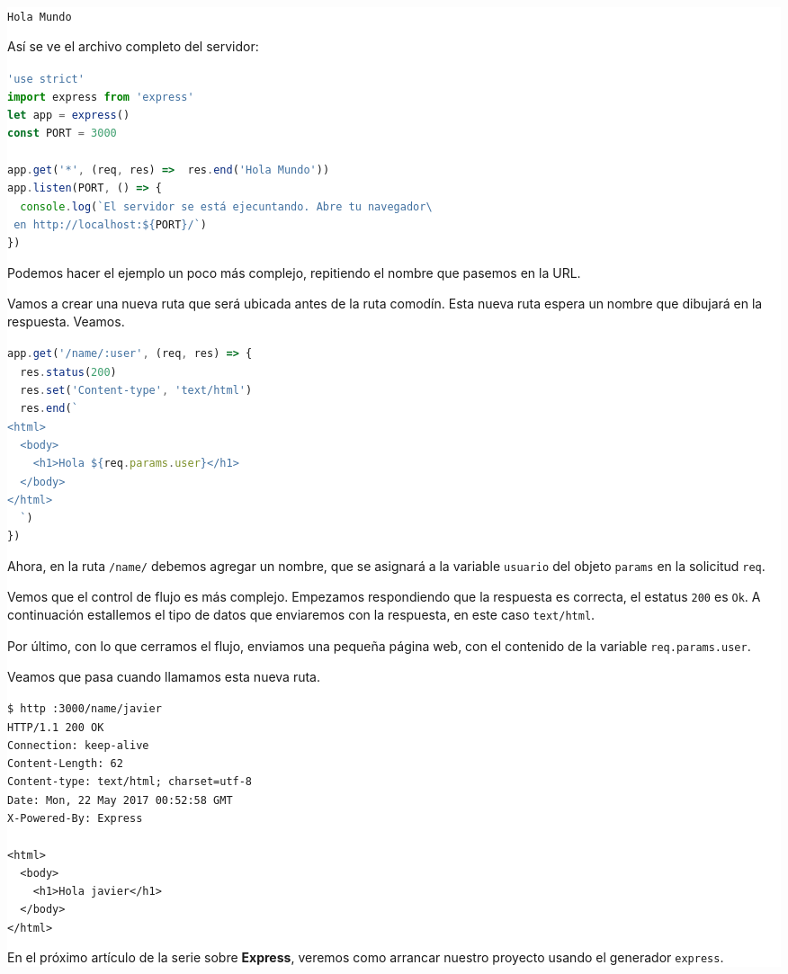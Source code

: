     Hola Mundo

Así se ve el archivo completo del servidor:

```javascript
'use strict'
import express from 'express'
let app = express()
const PORT = 3000

app.get('*', (req, res) =>  res.end('Hola Mundo'))
app.listen(PORT, () => {
  console.log(`El servidor se está ejecuntando. Abre tu navegador\
 en http://localhost:${PORT}/`)
})
```

Podemos hacer el ejemplo un poco más complejo, repitiendo el nombre que pasemos en la URL. 

Vamos a crear una nueva ruta que será ubicada antes de la ruta comodín. Esta nueva ruta espera un nombre que dibujará en la respuesta. Veamos.

```javascript
app.get('/name/:user', (req, res) => {
  res.status(200)
  res.set('Content-type', 'text/html')
  res.end(`
<html>
  <body>
    <h1>Hola ${req.params.user}</h1>
  </body>
</html>
  `)
})
```

Ahora, en la ruta `/name/` debemos agregar un nombre, que se asignará a la variable `usuario` del objeto `params` en la solicitud `req`.

Vemos que el control de flujo es más complejo. Empezamos respondiendo que la respuesta es correcta, el estatus `200` es `Ok`.  A continuación estallemos el tipo de datos que enviaremos con la respuesta, en este caso `text/html`.

Por último, con lo que cerramos el flujo, enviamos una pequeña página web, con el contenido de la variable `req.params.user`. 

Veamos que pasa cuando llamamos esta nueva ruta.

```terminal256
$ http :3000/name/javier                                                                                                               
HTTP/1.1 200 OK
Connection: keep-alive
Content-Length: 62
Content-type: text/html; charset=utf-8
Date: Mon, 22 May 2017 00:52:58 GMT
X-Powered-By: Express

<html>
  <body>
    <h1>Hola javier</h1>
  </body>
</html>
```

En el próximo artículo de la serie sobre **Express**, veremos como arrancar nuestro proyecto usando el generador `express`.

